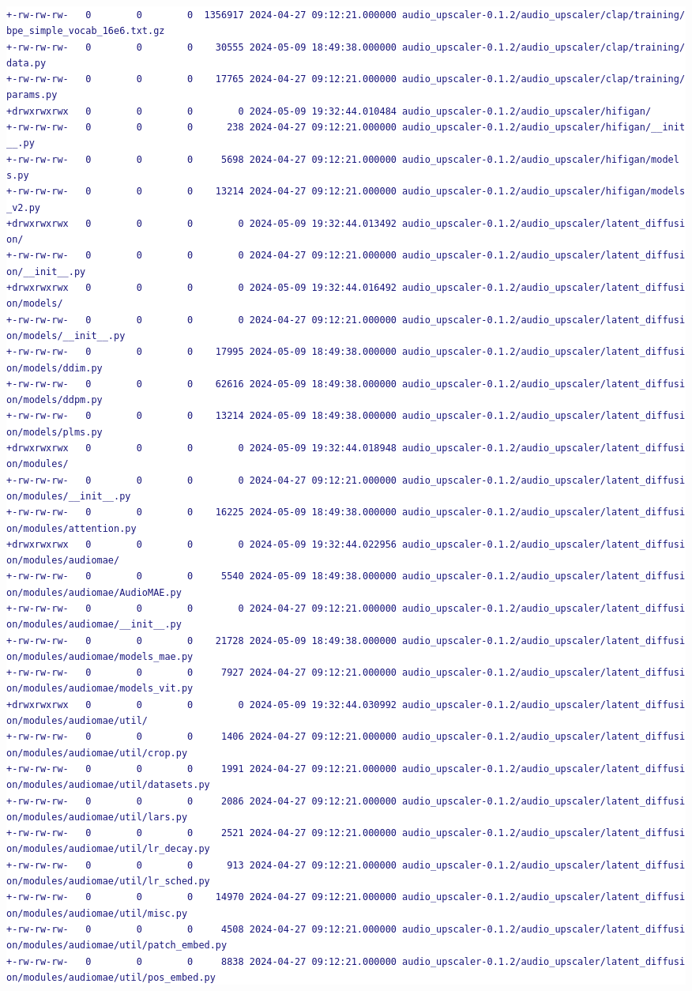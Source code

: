 ```diff
+-rw-rw-rw-   0        0        0  1356917 2024-04-27 09:12:21.000000 audio_upscaler-0.1.2/audio_upscaler/clap/training/bpe_simple_vocab_16e6.txt.gz
+-rw-rw-rw-   0        0        0    30555 2024-05-09 18:49:38.000000 audio_upscaler-0.1.2/audio_upscaler/clap/training/data.py
+-rw-rw-rw-   0        0        0    17765 2024-04-27 09:12:21.000000 audio_upscaler-0.1.2/audio_upscaler/clap/training/params.py
+drwxrwxrwx   0        0        0        0 2024-05-09 19:32:44.010484 audio_upscaler-0.1.2/audio_upscaler/hifigan/
+-rw-rw-rw-   0        0        0      238 2024-04-27 09:12:21.000000 audio_upscaler-0.1.2/audio_upscaler/hifigan/__init__.py
+-rw-rw-rw-   0        0        0     5698 2024-04-27 09:12:21.000000 audio_upscaler-0.1.2/audio_upscaler/hifigan/models.py
+-rw-rw-rw-   0        0        0    13214 2024-04-27 09:12:21.000000 audio_upscaler-0.1.2/audio_upscaler/hifigan/models_v2.py
+drwxrwxrwx   0        0        0        0 2024-05-09 19:32:44.013492 audio_upscaler-0.1.2/audio_upscaler/latent_diffusion/
+-rw-rw-rw-   0        0        0        0 2024-04-27 09:12:21.000000 audio_upscaler-0.1.2/audio_upscaler/latent_diffusion/__init__.py
+drwxrwxrwx   0        0        0        0 2024-05-09 19:32:44.016492 audio_upscaler-0.1.2/audio_upscaler/latent_diffusion/models/
+-rw-rw-rw-   0        0        0        0 2024-04-27 09:12:21.000000 audio_upscaler-0.1.2/audio_upscaler/latent_diffusion/models/__init__.py
+-rw-rw-rw-   0        0        0    17995 2024-05-09 18:49:38.000000 audio_upscaler-0.1.2/audio_upscaler/latent_diffusion/models/ddim.py
+-rw-rw-rw-   0        0        0    62616 2024-05-09 18:49:38.000000 audio_upscaler-0.1.2/audio_upscaler/latent_diffusion/models/ddpm.py
+-rw-rw-rw-   0        0        0    13214 2024-05-09 18:49:38.000000 audio_upscaler-0.1.2/audio_upscaler/latent_diffusion/models/plms.py
+drwxrwxrwx   0        0        0        0 2024-05-09 19:32:44.018948 audio_upscaler-0.1.2/audio_upscaler/latent_diffusion/modules/
+-rw-rw-rw-   0        0        0        0 2024-04-27 09:12:21.000000 audio_upscaler-0.1.2/audio_upscaler/latent_diffusion/modules/__init__.py
+-rw-rw-rw-   0        0        0    16225 2024-05-09 18:49:38.000000 audio_upscaler-0.1.2/audio_upscaler/latent_diffusion/modules/attention.py
+drwxrwxrwx   0        0        0        0 2024-05-09 19:32:44.022956 audio_upscaler-0.1.2/audio_upscaler/latent_diffusion/modules/audiomae/
+-rw-rw-rw-   0        0        0     5540 2024-05-09 18:49:38.000000 audio_upscaler-0.1.2/audio_upscaler/latent_diffusion/modules/audiomae/AudioMAE.py
+-rw-rw-rw-   0        0        0        0 2024-04-27 09:12:21.000000 audio_upscaler-0.1.2/audio_upscaler/latent_diffusion/modules/audiomae/__init__.py
+-rw-rw-rw-   0        0        0    21728 2024-05-09 18:49:38.000000 audio_upscaler-0.1.2/audio_upscaler/latent_diffusion/modules/audiomae/models_mae.py
+-rw-rw-rw-   0        0        0     7927 2024-04-27 09:12:21.000000 audio_upscaler-0.1.2/audio_upscaler/latent_diffusion/modules/audiomae/models_vit.py
+drwxrwxrwx   0        0        0        0 2024-05-09 19:32:44.030992 audio_upscaler-0.1.2/audio_upscaler/latent_diffusion/modules/audiomae/util/
+-rw-rw-rw-   0        0        0     1406 2024-04-27 09:12:21.000000 audio_upscaler-0.1.2/audio_upscaler/latent_diffusion/modules/audiomae/util/crop.py
+-rw-rw-rw-   0        0        0     1991 2024-04-27 09:12:21.000000 audio_upscaler-0.1.2/audio_upscaler/latent_diffusion/modules/audiomae/util/datasets.py
+-rw-rw-rw-   0        0        0     2086 2024-04-27 09:12:21.000000 audio_upscaler-0.1.2/audio_upscaler/latent_diffusion/modules/audiomae/util/lars.py
+-rw-rw-rw-   0        0        0     2521 2024-04-27 09:12:21.000000 audio_upscaler-0.1.2/audio_upscaler/latent_diffusion/modules/audiomae/util/lr_decay.py
+-rw-rw-rw-   0        0        0      913 2024-04-27 09:12:21.000000 audio_upscaler-0.1.2/audio_upscaler/latent_diffusion/modules/audiomae/util/lr_sched.py
+-rw-rw-rw-   0        0        0    14970 2024-04-27 09:12:21.000000 audio_upscaler-0.1.2/audio_upscaler/latent_diffusion/modules/audiomae/util/misc.py
+-rw-rw-rw-   0        0        0     4508 2024-04-27 09:12:21.000000 audio_upscaler-0.1.2/audio_upscaler/latent_diffusion/modules/audiomae/util/patch_embed.py
+-rw-rw-rw-   0        0        0     8838 2024-04-27 09:12:21.000000 audio_upscaler-0.1.2/audio_upscaler/latent_diffusion/modules/audiomae/util/pos_embed.py
```